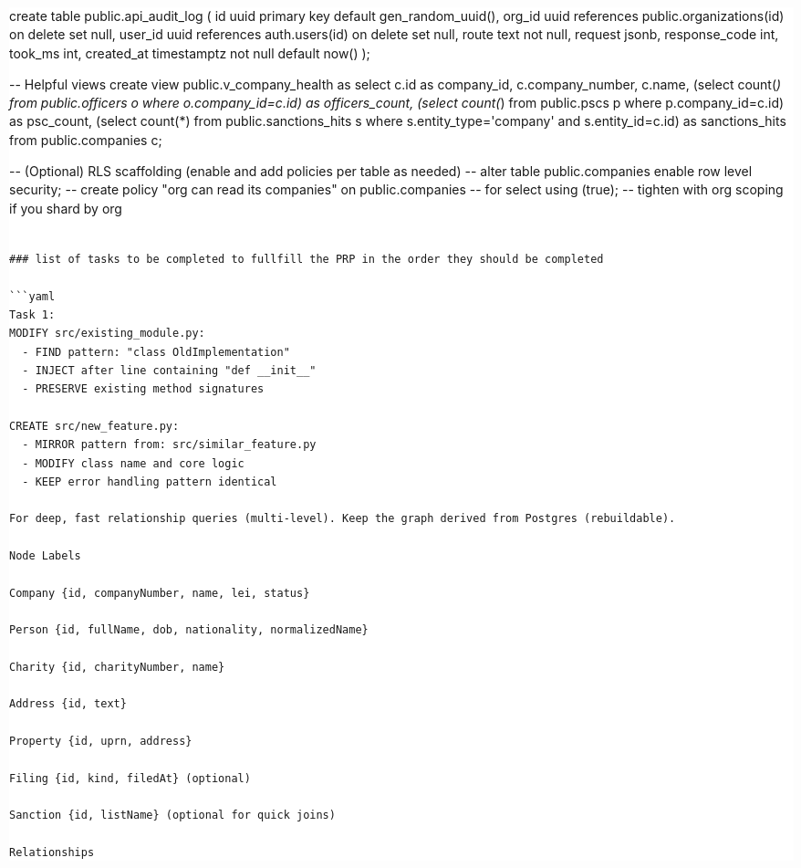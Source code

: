 create table public.api_audit_log (
  id uuid primary key default gen_random_uuid(),
  org_id uuid references public.organizations(id) on delete set null,
  user_id uuid references auth.users(id) on delete set null,
  route text not null,
  request jsonb,
  response_code int,
  took_ms int,
  created_at timestamptz not null default now()
);

-- Helpful views
create view public.v_company_health as
select
  c.id as company_id,
  c.company_number,
  c.name,
  (select count(*) from public.officers o where o.company_id=c.id) as officers_count,
  (select count(*) from public.pscs p where p.company_id=c.id) as psc_count,
  (select count(*) from public.sanctions_hits s where s.entity_type='company' and s.entity_id=c.id) as sanctions_hits
from public.companies c;

-- (Optional) RLS scaffolding (enable and add policies per table as needed)
-- alter table public.companies enable row level security;
-- create policy "org can read its companies" on public.companies
--   for select using (true); -- tighten with org scoping if you shard by org

```

### list of tasks to be completed to fullfill the PRP in the order they should be completed

```yaml
Task 1:
MODIFY src/existing_module.py:
  - FIND pattern: "class OldImplementation"
  - INJECT after line containing "def __init__"
  - PRESERVE existing method signatures

CREATE src/new_feature.py:
  - MIRROR pattern from: src/similar_feature.py
  - MODIFY class name and core logic
  - KEEP error handling pattern identical

For deep, fast relationship queries (multi-level). Keep the graph derived from Postgres (rebuildable).

Node Labels

Company {id, companyNumber, name, lei, status}

Person {id, fullName, dob, nationality, normalizedName}

Charity {id, charityNumber, name}

Address {id, text}

Property {id, uprn, address}

Filing {id, kind, filedAt} (optional)

Sanction {id, listName} (optional for quick joins)

Relationships

```